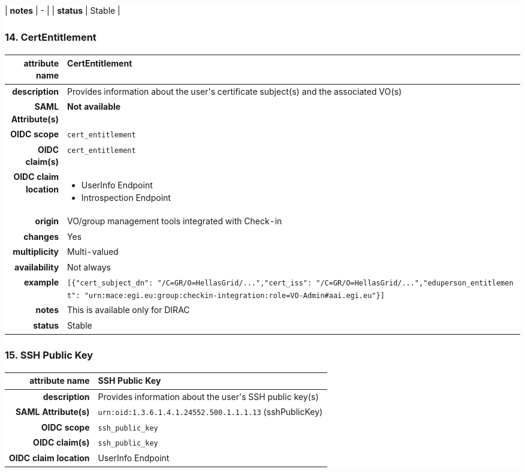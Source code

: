 |               **notes** | -                                                                                                                                                                                                                                                                                                                                                                                                                                                                                                                                                                                                                                                                                                                                                                                                                                                         |
|              **status** | Stable                                                                                                                                                                                                                                                                                                                                                                                                                                                                                                                                                                                                                                                                                                                                                                                                                                                    |

### 14. CertEntitlement

|          attribute name | CertEntitlement                                                                                                                                                                      |
| ----------------------: | :----------------------------------------------------------------------------------------------------------------------------------------------------------------------------------- |
|         **description** | Provides information about the user's certificate subject(s) and the associated VO(s)                                                                                                |
|   **SAML Attribute(s)** | **Not available**                                                                                                                                                                    |
|          **OIDC scope** | `cert_entitlement`                                                                                                                                                                   |
|       **OIDC claim(s)** | `cert_entitlement`                                                                                                                                                                   |
| **OIDC claim location** | <ul><li>UserInfo Endpoint</li><li>Introspection Endpoint</li></ul>                                                                                                                   |
|              **origin** | VO/group management tools integrated with Check-in                                                                                                                                   |
|             **changes** | Yes                                                                                                                                                                                  |
|        **multiplicity** | Multi-valued                                                                                                                                                                         |
|        **availability** | Not always                                                                                                                                                                           |
|             **example** | `[{"cert_subject_dn": "/C=GR/O=HellasGrid/...","cert_iss": "/C=GR/O=HellasGrid/...","eduperson_entitlement": "urn:mace:egi.eu:group:checkin-integration:role=VO-Admin#aai.egi.eu"}]` |
|               **notes** | This is available only for DIRAC                                                                                                                                                     |
|              **status** | Stable                                                                                                                                                                               |

### 15. SSH Public Key

|          attribute name | SSH Public Key                                                                                                                              |
| ----------------------: | :------------------------------------------------------------------------------------------------------------------------------------------ |
|         **description** | Provides information about the user's SSH public key(s)                                                                                     |
|   **SAML Attribute(s)** | `urn:oid:1.3.6.1.4.1.24552.500.1.1.1.13` (sshPublicKey)                                                                                     |
|          **OIDC scope** | `ssh_public_key`                                                                                                                            |
|       **OIDC claim(s)** | `ssh_public_key`                                                                                                                            |
| **OIDC claim location** | UserInfo Endpoint                                                                                                                           |